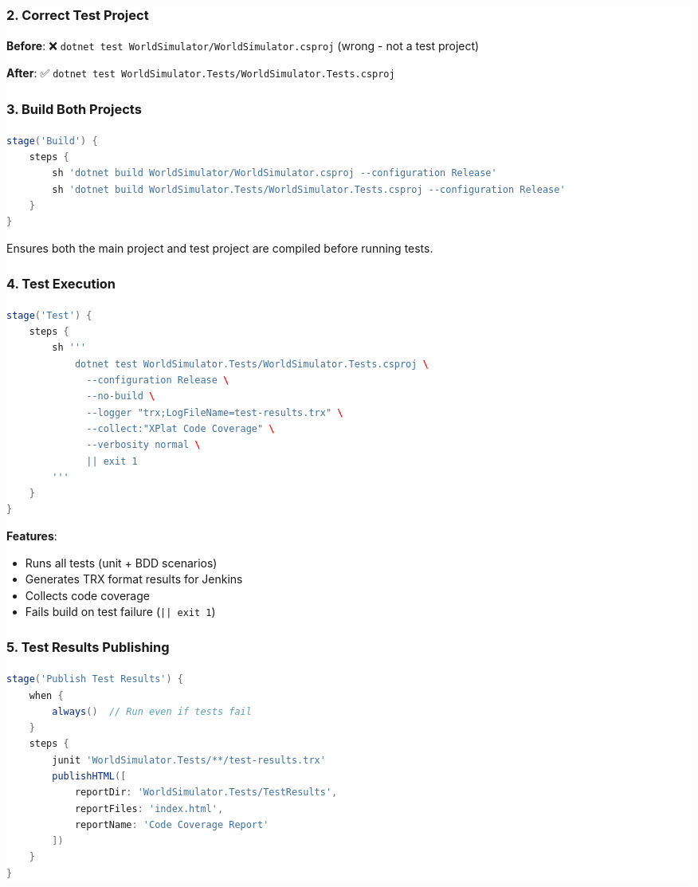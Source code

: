 ### 2. Correct Test Project

**Before**: ❌ `dotnet test WorldSimulator/WorldSimulator.csproj` (wrong - not a test project)

**After**: ✅ `dotnet test WorldSimulator.Tests/WorldSimulator.Tests.csproj`

### 3. Build Both Projects

```groovy
stage('Build') {
    steps {
        sh 'dotnet build WorldSimulator/WorldSimulator.csproj --configuration Release'
        sh 'dotnet build WorldSimulator.Tests/WorldSimulator.Tests.csproj --configuration Release'
    }
}
```

Ensures both the main project and test project are compiled before running tests.

### 4. Test Execution

```groovy
stage('Test') {
    steps {
        sh '''
            dotnet test WorldSimulator.Tests/WorldSimulator.Tests.csproj \
              --configuration Release \
              --no-build \
              --logger "trx;LogFileName=test-results.trx" \
              --collect:"XPlat Code Coverage" \
              --verbosity normal \
              || exit 1
        '''
    }
}
```

**Features**:
- Runs all tests (unit + BDD scenarios)
- Generates TRX format results for Jenkins
- Collects code coverage
- Fails build on test failure (`|| exit 1`)

### 5. Test Results Publishing

```groovy
stage('Publish Test Results') {
    when {
        always()  // Run even if tests fail
    }
    steps {
        junit 'WorldSimulator.Tests/**/test-results.trx'
        publishHTML([
            reportDir: 'WorldSimulator.Tests/TestResults',
            reportFiles: 'index.html',
            reportName: 'Code Coverage Report'
        ])
    }
}
```
